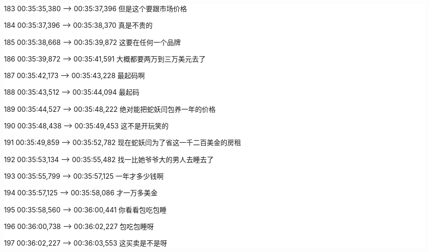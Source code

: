 183
00:35:35,380 –&gt; 00:35:37,396
但是这个要跟市场价格
 
184
00:35:37,396 –&gt; 00:35:38,370
真是不贵的
 
185
00:35:38,668 –&gt; 00:35:39,872
这要在任何一个品牌
 
186
00:35:39,872 –&gt; 00:35:41,591
大概都要两万到三万美元去了
 
187
00:35:42,173 –&gt; 00:35:43,228
最起码啊
 
188
00:35:43,512 –&gt; 00:35:44,094
最起码
 
189
00:35:44,527 –&gt; 00:35:48,222
绝对能把蛇妖闫包养一年的价格
 
190
00:35:48,438 –&gt; 00:35:49,453
这不是开玩笑的
 
191
00:35:49,859 –&gt; 00:35:52,782
现在蛇妖闫为了省这一千二百美金的房租
 
192
00:35:53,134 –&gt; 00:35:55,482
找一比她爷爷大的男人去睡去了
 
193
00:35:55,799 –&gt; 00:35:57,125
一年才多少钱啊
 
194
00:35:57,125 –&gt; 00:35:58,086
才一万多美金
 
195
00:35:58,560 –&gt; 00:36:00,441
你看看包吃包睡
 
196
00:36:00,738 –&gt; 00:36:02,227
包吃包睡呀
 
197
00:36:02,227 –&gt; 00:36:03,553
这买卖是不是呀
 
